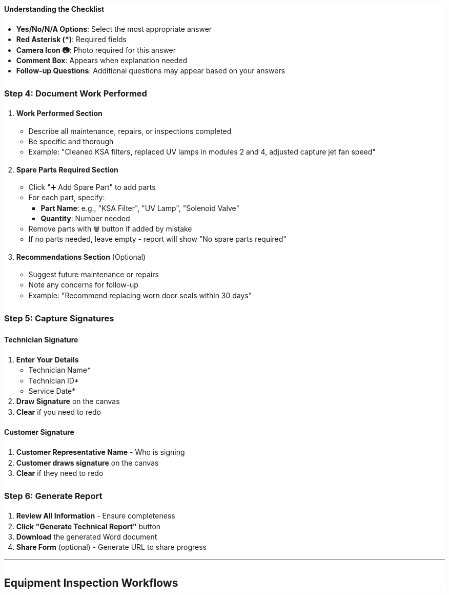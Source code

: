 #### Understanding the Checklist
- **Yes/No/N/A Options**: Select the most appropriate answer
- **Red Asterisk (*)**: Required fields
- **Camera Icon 📷**: Photo required for this answer
- **Comment Box**: Appears when explanation needed
- **Follow-up Questions**: Additional questions may appear based on your answers

### Step 4: Document Work Performed

1. **Work Performed Section**
   - Describe all maintenance, repairs, or inspections completed
   - Be specific and thorough
   - Example: "Cleaned KSA filters, replaced UV lamps in modules 2 and 4, adjusted capture jet fan speed"

2. **Spare Parts Required Section**
   - Click "➕ Add Spare Part" to add parts
   - For each part, specify:
     - **Part Name**: e.g., "KSA Filter", "UV Lamp", "Solenoid Valve"
     - **Quantity**: Number needed
   - Remove parts with 🗑️ button if added by mistake
   - If no parts needed, leave empty - report will show "No spare parts required"

3. **Recommendations Section** (Optional)
   - Suggest future maintenance or repairs
   - Note any concerns for follow-up
   - Example: "Recommend replacing worn door seals within 30 days"

### Step 5: Capture Signatures

#### Technician Signature
1. **Enter Your Details**
   - Technician Name*
   - Technician ID*
   - Service Date*
2. **Draw Signature** on the canvas
3. **Clear** if you need to redo

#### Customer Signature
1. **Customer Representative Name** - Who is signing
2. **Customer draws signature** on the canvas
3. **Clear** if they need to redo

### Step 6: Generate Report

1. **Review All Information** - Ensure completeness
2. **Click "Generate Technical Report"** button
3. **Download** the generated Word document
4. **Share Form** (optional) - Generate URL to share progress

---

## Equipment Inspection Workflows
